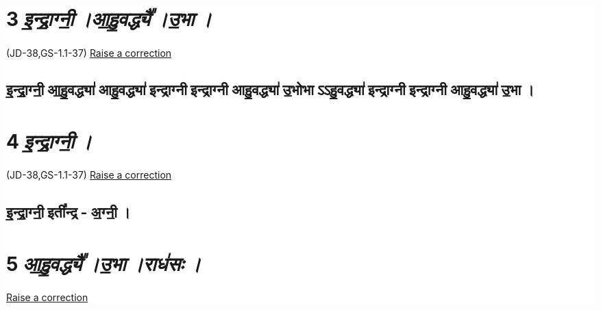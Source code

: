 
# 3  _इ॒न्द्रा॒ग्नी॒ ।आ॒हु॒वद्ध्यै᳚ ।उ॒भा ।_ #  



(JD-38,GS-1.1-37) [Raise a correction](https://github.com/hvram1/baraha2unicode/issues/new?title=TS+1.1.14.1-3&body=%E0%A4%87%E0%A5%92%E0%A4%A8%E0%A5%8D%E0%A4%A6%E0%A5%8D%E0%A4%B0%E0%A4%BE%E0%A5%92%E0%A4%97%E0%A5%8D%E0%A4%A8%E0%A5%80%E0%A5%92+%E0%A5%A4%E0%A4%86%E0%A5%92%E0%A4%B9%E0%A5%81%E0%A5%92%E0%A4%B5%E0%A4%A6%E0%A5%8D%E0%A4%A7%E0%A5%8D%E0%A4%AF%E0%A5%88%E1%B3%9A+%E0%A5%A4%E0%A4%89%E0%A5%92%E0%A4%AD%E0%A4%BE+%E0%A5%A4%0A%0A%0A%E0%A4%87%E0%A5%92%E0%A4%A8%E0%A5%8D%E0%A4%A6%E0%A5%8D%E0%A4%B0%E0%A4%BE%E0%A5%92%E0%A4%97%E0%A5%8D%E0%A4%A8%E0%A5%80%E0%A5%92+%E0%A4%86%E0%A5%92%E0%A4%B9%E0%A5%81%E0%A5%92%E0%A4%B5%E0%A4%A6%E0%A5%8D%E0%A4%A7%E0%A5%8D%E0%A4%AF%E0%A4%BE%E0%A5%91+%E0%A4%86%E0%A4%B9%E0%A5%81%E0%A5%92%E0%A4%B5%E0%A4%A6%E0%A5%8D%E0%A4%A7%E0%A5%8D%E0%A4%AF%E0%A4%BE%E0%A5%91+%E0%A4%87%E0%A4%A8%E0%A5%8D%E0%A4%A6%E0%A5%8D%E0%A4%B0%E0%A4%BE%E0%A4%97%E0%A5%8D%E0%A4%A8%E0%A5%80+%E0%A4%87%E0%A4%A8%E0%A5%8D%E0%A4%A6%E0%A5%8D%E0%A4%B0%E0%A4%BE%E0%A4%97%E0%A5%8D%E0%A4%A8%E0%A5%80+%E0%A4%86%E0%A4%B9%E0%A5%81%E0%A5%92%E0%A4%B5%E0%A4%A6%E0%A5%8D%E0%A4%A7%E0%A5%8D%E0%A4%AF%E0%A4%BE%E0%A5%91+%E0%A4%89%E0%A5%92%E0%A4%AD%E0%A5%8B%E0%A4%AD%E0%A4%BE+%E0%A4%BD%E0%A4%BD%E0%A4%B9%E0%A5%81%E0%A5%92%E0%A4%B5%E0%A4%A6%E0%A5%8D%E0%A4%A7%E0%A5%8D%E0%A4%AF%E0%A4%BE%E0%A5%91+%E0%A4%87%E0%A4%A8%E0%A5%8D%E0%A4%A6%E0%A5%8D%E0%A4%B0%E0%A4%BE%E0%A4%97%E0%A5%8D%E0%A4%A8%E0%A5%80+%E0%A4%87%E0%A4%A8%E0%A5%8D%E0%A4%A6%E0%A5%8D%E0%A4%B0%E0%A4%BE%E0%A4%97%E0%A5%8D%E0%A4%A8%E0%A5%80+%E0%A4%86%E0%A4%B9%E0%A5%81%E0%A5%92%E0%A4%B5%E0%A4%A6%E0%A5%8D%E0%A4%A7%E0%A5%8D%E0%A4%AF%E0%A4%BE%E0%A5%91+%E0%A4%89%E0%A5%92%E0%A4%AD%E0%A4%BE+%E0%A5%A4&labels=%E0%A4%A4%E0%A5%88%E0%A4%A4%E0%A5%8D%E0%A4%B0%E0%A4%BF%E0%A4%AF+%E0%A4%B8%E0%A4%82%E0%A4%B8%E0%A4%BF%E0%A4%A4%E0%A4%BE+%E0%A4%98%E0%A4%A8+%E0%A4%AA%E0%A4%BE%E0%A4%A0)

## इ॒न्द्रा॒ग्नी॒ आ॒हु॒वद्ध्या॑ आहु॒वद्ध्या॑ इन्द्राग्नी इन्द्राग्नी आहु॒वद्ध्या॑ उ॒भोभा ऽऽहु॒वद्ध्या॑ इन्द्राग्नी इन्द्राग्नी आहु॒वद्ध्या॑ उ॒भा । ##


# 4  _इ॒न्द्रा॒ग्नी॒ ।_ #  



(JD-38,GS-1.1-37) [Raise a correction](https://github.com/hvram1/baraha2unicode/issues/new?title=TS+1.1.14.1-4&body=%E0%A4%87%E0%A5%92%E0%A4%A8%E0%A5%8D%E0%A4%A6%E0%A5%8D%E0%A4%B0%E0%A4%BE%E0%A5%92%E0%A4%97%E0%A5%8D%E0%A4%A8%E0%A5%80%E0%A5%92+%E0%A5%A4%0A%0A%0A%E0%A4%87%E0%A5%92%E0%A4%A8%E0%A5%8D%E0%A4%A6%E0%A5%8D%E0%A4%B0%E0%A4%BE%E0%A5%92%E0%A4%97%E0%A5%8D%E0%A4%A8%E0%A5%80%E0%A5%92+%E0%A4%87%E0%A4%A4%E0%A5%80%E1%B3%9A%E0%A4%A8%E0%A5%8D%E0%A4%A6%E0%A5%8D%E0%A4%B0+-+%E0%A4%85%E0%A5%92%E0%A4%97%E0%A5%8D%E0%A4%A8%E0%A5%80%E0%A5%92+%E0%A5%A4&labels=%E0%A4%A4%E0%A5%88%E0%A4%A4%E0%A5%8D%E0%A4%B0%E0%A4%BF%E0%A4%AF+%E0%A4%B8%E0%A4%82%E0%A4%B8%E0%A4%BF%E0%A4%A4%E0%A4%BE+%E0%A4%98%E0%A4%A8+%E0%A4%AA%E0%A4%BE%E0%A4%A0)

## इ॒न्द्रा॒ग्नी॒ इती᳚न्द्र - अ॒ग्नी॒ । ##


# 5  _आ॒हु॒वद्ध्यै᳚ ।उ॒भा ।राध॑सः ।_ #  



 [Raise a correction](https://github.com/hvram1/baraha2unicode/issues/new?title=TS+1.1.14.1-5&body=%E0%A4%86%E0%A5%92%E0%A4%B9%E0%A5%81%E0%A5%92%E0%A4%B5%E0%A4%A6%E0%A5%8D%E0%A4%A7%E0%A5%8D%E0%A4%AF%E0%A5%88%E1%B3%9A+%E0%A5%A4%E0%A4%89%E0%A5%92%E0%A4%AD%E0%A4%BE+%E0%A5%A4%E0%A4%B0%E0%A4%BE%E0%A4%A7%E0%A5%91%E0%A4%B8%E0%A4%83+%E0%A5%A4%0A%0A%0A%E0%A4%86%E0%A5%92%E0%A4%B9%E0%A5%81%E0%A5%92%E0%A4%B5%E0%A4%A6%E0%A5%8D%E0%A4%A7%E0%A5%8D%E0%A4%AF%E0%A4%BE%E0%A5%91+%E0%A4%89%E0%A5%92%E0%A4%AD%E0%A5%8B%E0%A4%AD%E0%A4%BE+%E0%A4%BD%E0%A4%BD%E0%A4%B9%E0%A5%81%E0%A5%92%E0%A4%B5%E0%A4%A6%E0%A5%8D%E0%A4%A7%E0%A5%8D%E0%A4%AF%E0%A4%BE%E0%A5%91+%E0%A4%86%E0%A4%B9%E0%A5%81%E0%A5%92%E0%A4%B5%E0%A4%A6%E0%A5%8D%E0%A4%A7%E0%A5%8D%E0%A4%AF%E0%A4%BE%E0%A5%91+%E0%A4%89%E0%A5%92%E0%A4%AD%E0%A4%BE+%E0%A4%B0%E0%A4%BE%E0%A4%A7%E0%A5%91%E0%A4%B8%E0%A5%8B%E0%A5%92+%E0%A4%B0%E0%A4%BE%E0%A4%A7%E0%A5%91%E0%A4%B8+%E0%A4%89%E0%A5%92%E0%A4%AD%E0%A4%BE+%E0%A4%BD%E0%A4%BD%E0%A4%B9%E0%A5%81%E0%A5%92%E0%A4%B5%E0%A4%A6%E0%A5%8D%E0%A4%A7%E0%A5%8D%E0%A4%AF%E0%A4%BE%E0%A5%91+%E0%A4%86%E0%A4%B9%E0%A5%81%E0%A5%92%E0%A4%B5%E0%A4%A6%E0%A5%8D%E0%A4%A7%E0%A5%8D%E0%A4%AF%E0%A4%BE%E0%A5%91+%E0%A4%89%E0%A5%92%E0%A4%AD%E0%A4%BE+%E0%A4%B0%E0%A4%BE%E0%A4%A7%E0%A5%91%E0%A4%B8%E0%A4%83+%E0%A5%A4&labels=%E0%A4%A4%E0%A5%88%E0%A4%A4%E0%A5%8D%E0%A4%B0%E0%A4%BF%E0%A4%AF+%E0%A4%B8%E0%A4%82%E0%A4%B8%E0%A4%BF%E0%A4%A4%E0%A4%BE+%E0%A4%98%E0%A4%A8+%E0%A4%AA%E0%A4%BE%E0%A4%A0)